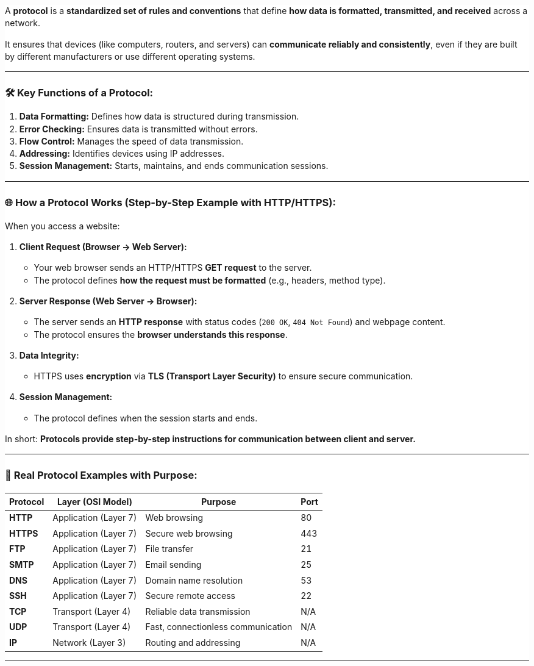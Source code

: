 A **protocol** is a **standardized set of rules and conventions** that define **how data is formatted, transmitted, and received** across a network.  

It ensures that devices (like computers, routers, and servers) can **communicate reliably and consistently**, even if they are built by different manufacturers or use different operating systems.

---

### 🛠️ **Key Functions of a Protocol:**  
1. **Data Formatting:** Defines how data is structured during transmission.  
2. **Error Checking:** Ensures data is transmitted without errors.  
3. **Flow Control:** Manages the speed of data transmission.  
4. **Addressing:** Identifies devices using IP addresses.  
5. **Session Management:** Starts, maintains, and ends communication sessions.  

---

### 🌐 **How a Protocol Works (Step-by-Step Example with HTTP/HTTPS):**

When you access a website:  

1. **Client Request (Browser → Web Server):**  
   - Your web browser sends an HTTP/HTTPS **GET request** to the server.  
   - The protocol defines **how the request must be formatted** (e.g., headers, method type).  

2. **Server Response (Web Server → Browser):**  
   - The server sends an **HTTP response** with status codes (`200 OK`, `404 Not Found`) and webpage content.  
   - The protocol ensures the **browser understands this response**.  

3. **Data Integrity:**  
   - HTTPS uses **encryption** via **TLS (Transport Layer Security)** to ensure secure communication.  

4. **Session Management:**  
   - The protocol defines when the session starts and ends.  

In short: **Protocols provide step-by-step instructions for communication between client and server.**  

---

### 🔑 **Real Protocol Examples with Purpose:**  

| **Protocol** | **Layer (OSI Model)** | **Purpose** | **Port** |
|--------------|------------------------|-------------|---------|
| **HTTP**     | Application (Layer 7) | Web browsing | 80      |
| **HTTPS**    | Application (Layer 7) | Secure web browsing | 443    |
| **FTP**      | Application (Layer 7) | File transfer | 21      |
| **SMTP**     | Application (Layer 7) | Email sending | 25      |
| **DNS**      | Application (Layer 7) | Domain name resolution | 53      |
| **SSH**      | Application (Layer 7) | Secure remote access | 22      |
| **TCP**      | Transport (Layer 4)   | Reliable data transmission | N/A    |
| **UDP**      | Transport (Layer 4)   | Fast, connectionless communication | N/A    |
| **IP**       | Network (Layer 3)     | Routing and addressing | N/A    |

---